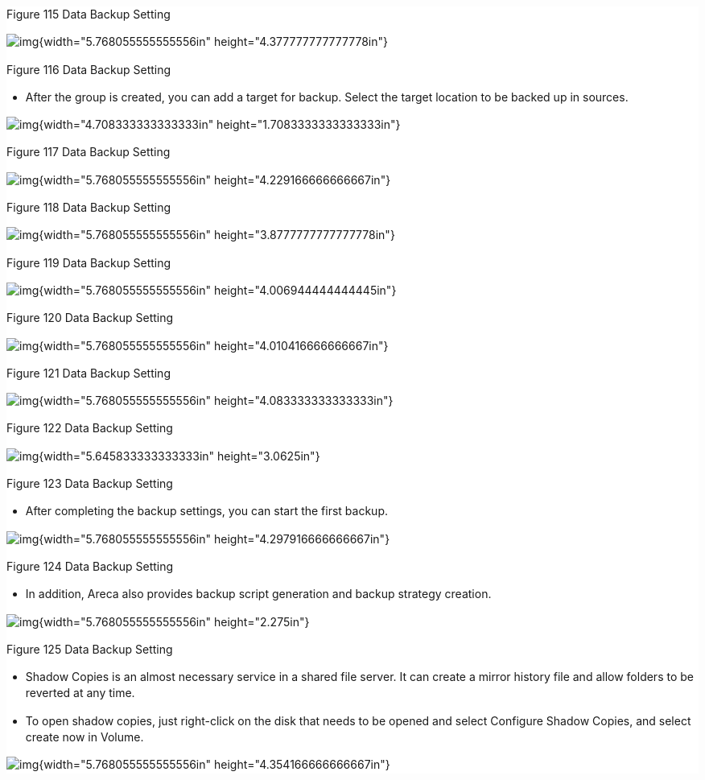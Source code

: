 Figure 115 Data Backup Setting

![img](https://raw.githubusercontent.com/AliChenggggg/blog/main/images/2020-06-13-Project/image115.png){width="5.768055555555556in" height="4.377777777777778in"}

Figure 116 Data Backup Setting

-   After the group is created, you can add a target for backup. Select the target location to be backed up in sources.

![img](https://raw.githubusercontent.com/AliChenggggg/blog/main/images/2020-06-13-Project/image116.png){width="4.708333333333333in" height="1.7083333333333333in"}

Figure 117 Data Backup Setting

![img](https://raw.githubusercontent.com/AliChenggggg/blog/main/images/2020-06-13-Project/image117.png){width="5.768055555555556in" height="4.229166666666667in"}

Figure 118 Data Backup Setting

![img](https://raw.githubusercontent.com/AliChenggggg/blog/main/images/2020-06-13-Project/image118.png){width="5.768055555555556in" height="3.8777777777777778in"}

Figure 119 Data Backup Setting

![img](https://raw.githubusercontent.com/AliChenggggg/blog/main/images/2020-06-13-Project/image119.png){width="5.768055555555556in" height="4.006944444444445in"}

Figure 120 Data Backup Setting

![img](https://raw.githubusercontent.com/AliChenggggg/blog/main/images/2020-06-13-Project/image120.png){width="5.768055555555556in" height="4.010416666666667in"}

Figure 121 Data Backup Setting

![img](https://raw.githubusercontent.com/AliChenggggg/blog/main/images/2020-06-13-Project/image121.png){width="5.768055555555556in" height="4.083333333333333in"}

Figure 122 Data Backup Setting

![img](https://raw.githubusercontent.com/AliChenggggg/blog/main/images/2020-06-13-Project/image122.png){width="5.645833333333333in" height="3.0625in"}

Figure 123 Data Backup Setting

-   After completing the backup settings, you can start the first backup.

![img](https://raw.githubusercontent.com/AliChenggggg/blog/main/images/2020-06-13-Project/image123.png){width="5.768055555555556in" height="4.297916666666667in"}

Figure 124 Data Backup Setting

-   In addition, Areca also provides backup script generation and backup strategy creation.

![img](https://raw.githubusercontent.com/AliChenggggg/blog/main/images/2020-06-13-Project/image124.png){width="5.768055555555556in" height="2.275in"}

Figure 125 Data Backup Setting

-   Shadow Copies is an almost necessary service in a shared file server. It can create a mirror history file and allow folders to be reverted at any time.

-   To open shadow copies, just right-click on the disk that needs to be opened and select Configure Shadow Copies, and select create now in Volume.

![img](https://raw.githubusercontent.com/AliChenggggg/blog/main/images/2020-06-13-Project/image125.png){width="5.768055555555556in" height="4.354166666666667in"}
